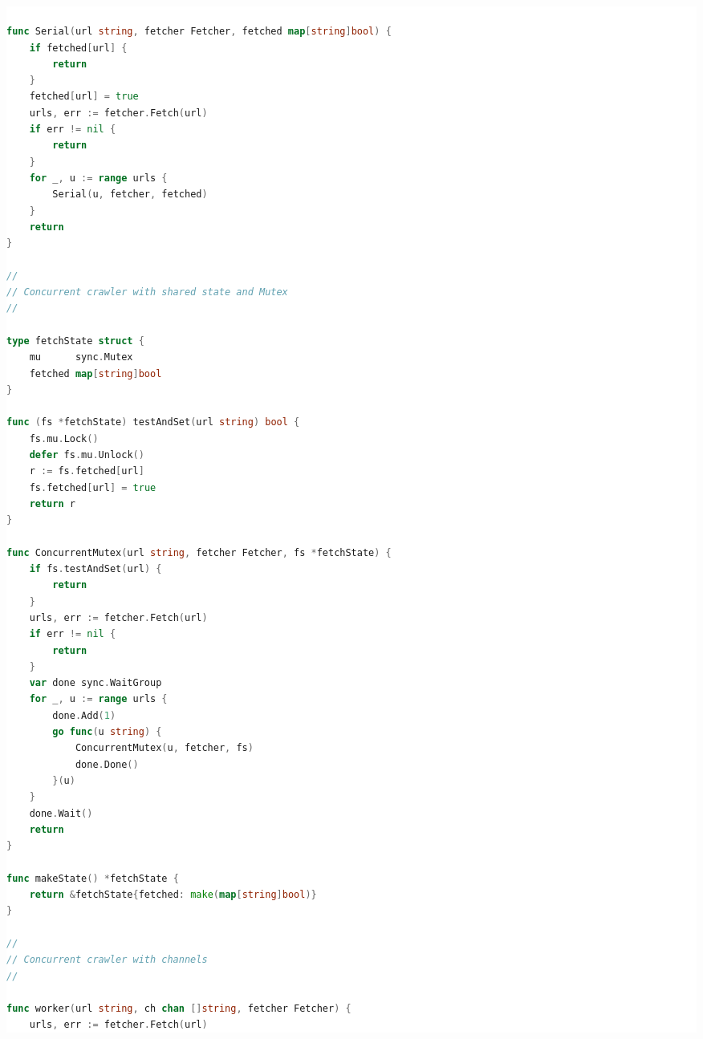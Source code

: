 ```go fold

func Serial(url string, fetcher Fetcher, fetched map[string]bool) {
	if fetched[url] {
		return
	}
	fetched[url] = true
	urls, err := fetcher.Fetch(url)
	if err != nil {
		return
	}
	for _, u := range urls {
		Serial(u, fetcher, fetched)
	}
	return
}

//
// Concurrent crawler with shared state and Mutex
//

type fetchState struct {
	mu      sync.Mutex
	fetched map[string]bool
}

func (fs *fetchState) testAndSet(url string) bool {
	fs.mu.Lock()
	defer fs.mu.Unlock()
	r := fs.fetched[url]
	fs.fetched[url] = true
	return r
}

func ConcurrentMutex(url string, fetcher Fetcher, fs *fetchState) {
	if fs.testAndSet(url) {
		return
	}
	urls, err := fetcher.Fetch(url)
	if err != nil {
		return
	}
	var done sync.WaitGroup
	for _, u := range urls {
		done.Add(1)
		go func(u string) {
			ConcurrentMutex(u, fetcher, fs)
			done.Done()
		}(u)
	}
	done.Wait()
	return
}

func makeState() *fetchState {
	return &fetchState{fetched: make(map[string]bool)}
}

//
// Concurrent crawler with channels
//

func worker(url string, ch chan []string, fetcher Fetcher) {
	urls, err := fetcher.Fetch(url)
```